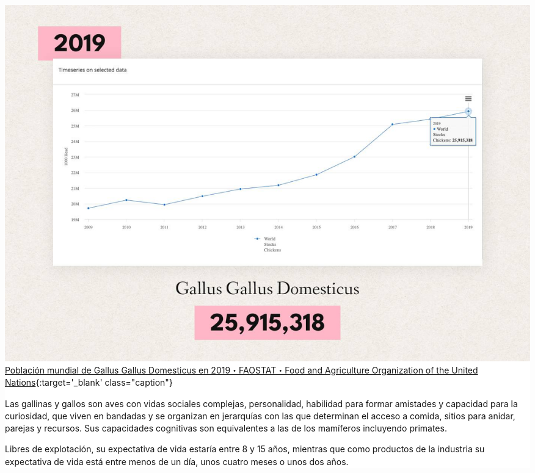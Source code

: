 ![Población mundial de Gallus Gallus Domesticus en 2019](../assets/images/lessons/leccion-03-poblacion-mundial-gallus-gallus-domesticus.jpg)
[Población mundial de Gallus Gallus Domesticus en 2019・FAOSTAT・Food and Agriculture Organization of the United Nations](http://www.fao.org/faostat/en/#compare){:target='_blank' class="caption"}

Las gallinas y gallos son aves con vidas sociales complejas, personalidad, habilidad para formar amistades y capacidad para la curiosidad, que viven en bandadas y se organizan en jerarquías con las que determinan el acceso a comida, sitios para anidar, parejas y recursos. Sus capacidades cognitivas son equivalentes a las de los mamíferos incluyendo primates.

Libres de explotación, su expectativa de vida estaría entre 8 y 15 años, mientras que como productos de la industria su expectativa de vida está entre menos de un día, unos cuatro meses o unos dos años.
